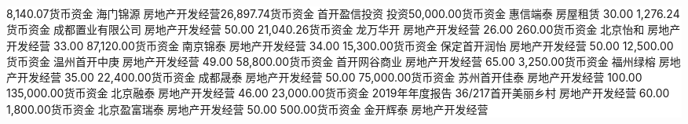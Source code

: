 8,140.07货币资金
海门锦源
房地产开发经营26,897.74货币资金
首开盈信投资
投资50,000.00货币资金
惠信端泰
房屋租赁
30.00
1,276.24货币资金
成都置业有限公司
房地产开发经营
50.00
21,040.26货币资金
龙万华开
房地产开发经营
26.00
260.00货币资金
北京怡和
房地产开发经营
33.00
87,120.00货币资金
南京锦泰
房地产开发经营
34.00
15,300.00货币资金
保定首开润怡
房地产开发经营
50.00
12,500.00货币资金
温州首开中庚
房地产开发经营
49.00
58,800.00货币资金
首开网谷商业
房地产开发经营
65.00
3,250.00货币资金
福州绿榕
房地产开发经营
35.00
22,400.00货币资金
成都晟泰
房地产开发经营
50.00
75,000.00货币资金
苏州首开佳泰
房地产开发经营
100.00
135,000.00货币资金
北京融泰
房地产开发经营
46.00
23,000.00货币资金
2019年年度报告
36/217首开美丽乡村
房地产开发经营
60.00
1,800.00货币资金
北京盈富瑞泰
房地产开发经营
50.00
500.00货币资金
金开辉泰
房地产开发经营